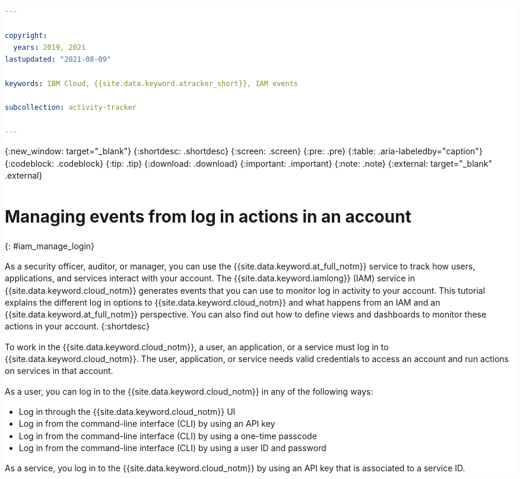 ```yaml
---

copyright:
  years: 2019, 2021
lastupdated: "2021-08-09"

keywords: IBM Cloud, {{site.data.keyword.atracker_short}}, IAM events

subcollection: activity-tracker

---
```


{:new_window: target="_blank"}
{:shortdesc: .shortdesc}
{:screen: .screen}
{:pre: .pre}
{:table: .aria-labeledby="caption"}
{:codeblock: .codeblock}
{:tip: .tip}
{:download: .download}
{:important: .important}
{:note: .note}
{:external: target="_blank" .external}


# Managing events from log in actions in an account
{: #iam_manage_login}



As a security officer, auditor, or manager, you can use the {{site.data.keyword.at_full_notm}} service to track how users, applications, and services interact with your account. The {{site.data.keyword.iamlong}} (IAM) service in {{site.data.keyword.cloud_notm}} generates events that you can use to monitor log in activity to your account. This tutorial explains the different log in options to {{site.data.keyword.cloud_notm}} and what happens from an IAM and an {{site.data.keyword.at_full_notm}} perspective. You can also find out how to define views and dashboards to monitor these actions in your account.
{:shortdesc}

To work in the {{site.data.keyword.cloud_notm}}, a user, an application, or a service must log in to {{site.data.keyword.cloud_notm}}. The user, application, or service needs valid credentials to access an account and run actions on services in that account.

As a user, you can log in to the {{site.data.keyword.cloud_notm}} in any of the following ways:
* Log in through the {{site.data.keyword.cloud_notm}} UI
* Log in from the command-line interface (CLI) by using an API key
* Log in from the command-line interface (CLI) by using a one-time passcode
* Log in from the command-line interface (CLI) by using a user ID and password

As a service, you log in to the {{site.data.keyword.cloud_notm}} by using an API key that is associated to a service ID.
